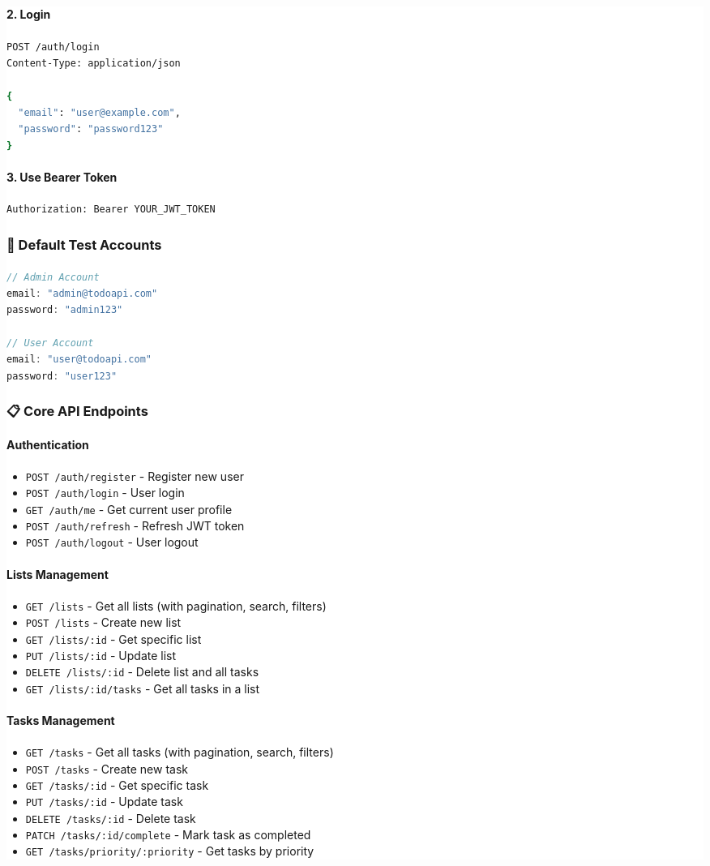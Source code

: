 #### 2. Login
```bash
POST /auth/login
Content-Type: application/json

{
  "email": "user@example.com",
  "password": "password123"
}
```

#### 3. Use Bearer Token
```bash
Authorization: Bearer YOUR_JWT_TOKEN
```

### 🔑 Default Test Accounts
```javascript
// Admin Account
email: "admin@todoapi.com"
password: "admin123"

// User Account  
email: "user@todoapi.com"
password: "user123"
```

### 📋 Core API Endpoints

#### Authentication
- `POST /auth/register` - Register new user
- `POST /auth/login` - User login
- `GET /auth/me` - Get current user profile
- `POST /auth/refresh` - Refresh JWT token
- `POST /auth/logout` - User logout

#### Lists Management
- `GET /lists` - Get all lists (with pagination, search, filters)
- `POST /lists` - Create new list
- `GET /lists/:id` - Get specific list
- `PUT /lists/:id` - Update list
- `DELETE /lists/:id` - Delete list and all tasks
- `GET /lists/:id/tasks` - Get all tasks in a list

#### Tasks Management
- `GET /tasks` - Get all tasks (with pagination, search, filters)
- `POST /tasks` - Create new task
- `GET /tasks/:id` - Get specific task
- `PUT /tasks/:id` - Update task
- `DELETE /tasks/:id` - Delete task
- `PATCH /tasks/:id/complete` - Mark task as completed
- `GET /tasks/priority/:priority` - Get tasks by priority
